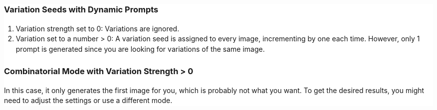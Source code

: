 ### Variation Seeds with Dynamic Prompts

1. Variation strength set to 0: Variations are ignored.
2. Variation set to a number > 0: A variation seed is assigned to every image, incrementing by one each time. However, only 1 prompt is generated since you are looking for variations of the same image.

### Combinatorial Mode with Variation Strength > 0
In this case, it only generates the first image for you, which is probably not what you want. To get the desired results, you might need to adjust the settings or use a different mode.
